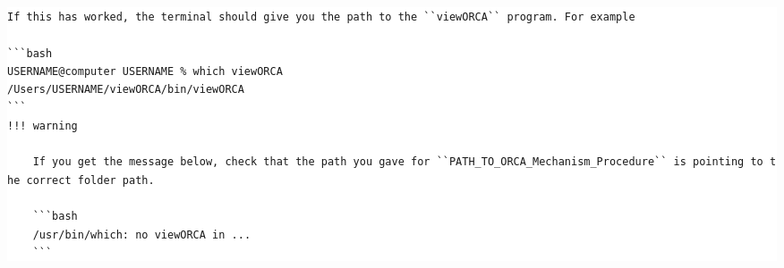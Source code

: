     If this has worked, the terminal should give you the path to the ``viewORCA`` program. For example

    ```bash
    USERNAME@computer USERNAME % which viewORCA
    /Users/USERNAME/viewORCA/bin/viewORCA
    ```
    !!! warning

        If you get the message below, check that the path you gave for ``PATH_TO_ORCA_Mechanism_Procedure`` is pointing to the correct folder path. 

        ```bash
        /usr/bin/which: no viewORCA in ...
        ```